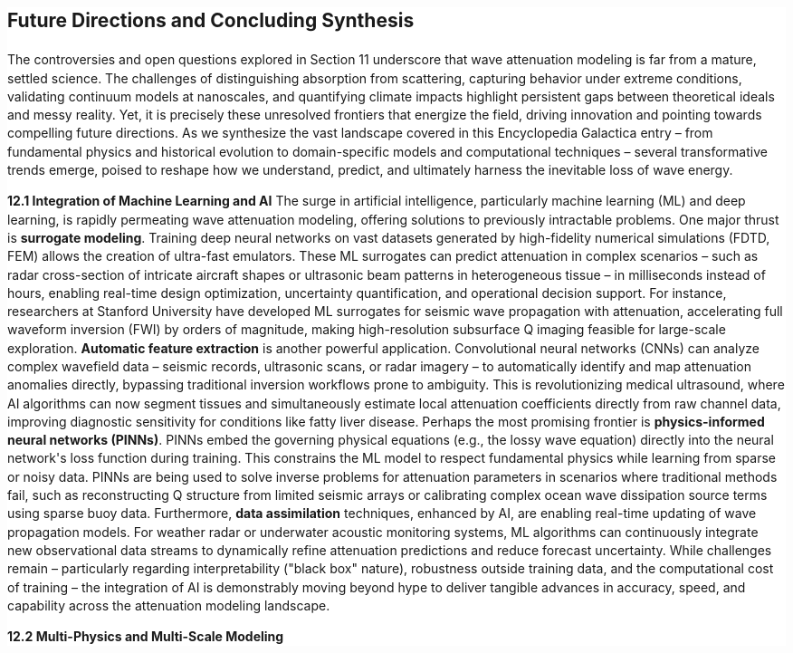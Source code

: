 ## Future Directions and Concluding Synthesis

The controversies and open questions explored in Section 11 underscore that wave attenuation modeling is far from a mature, settled science. The challenges of distinguishing absorption from scattering, capturing behavior under extreme conditions, validating continuum models at nanoscales, and quantifying climate impacts highlight persistent gaps between theoretical ideals and messy reality. Yet, it is precisely these unresolved frontiers that energize the field, driving innovation and pointing towards compelling future directions. As we synthesize the vast landscape covered in this Encyclopedia Galactica entry – from fundamental physics and historical evolution to domain-specific models and computational techniques – several transformative trends emerge, poised to reshape how we understand, predict, and ultimately harness the inevitable loss of wave energy.

**12.1 Integration of Machine Learning and AI**
The surge in artificial intelligence, particularly machine learning (ML) and deep learning, is rapidly permeating wave attenuation modeling, offering solutions to previously intractable problems. One major thrust is **surrogate modeling**. Training deep neural networks on vast datasets generated by high-fidelity numerical simulations (FDTD, FEM) allows the creation of ultra-fast emulators. These ML surrogates can predict attenuation in complex scenarios – such as radar cross-section of intricate aircraft shapes or ultrasonic beam patterns in heterogeneous tissue – in milliseconds instead of hours, enabling real-time design optimization, uncertainty quantification, and operational decision support. For instance, researchers at Stanford University have developed ML surrogates for seismic wave propagation with attenuation, accelerating full waveform inversion (FWI) by orders of magnitude, making high-resolution subsurface Q imaging feasible for large-scale exploration. **Automatic feature extraction** is another powerful application. Convolutional neural networks (CNNs) can analyze complex wavefield data – seismic records, ultrasonic scans, or radar imagery – to automatically identify and map attenuation anomalies directly, bypassing traditional inversion workflows prone to ambiguity. This is revolutionizing medical ultrasound, where AI algorithms can now segment tissues and simultaneously estimate local attenuation coefficients directly from raw channel data, improving diagnostic sensitivity for conditions like fatty liver disease. Perhaps the most promising frontier is **physics-informed neural networks (PINNs)**. PINNs embed the governing physical equations (e.g., the lossy wave equation) directly into the neural network's loss function during training. This constrains the ML model to respect fundamental physics while learning from sparse or noisy data. PINNs are being used to solve inverse problems for attenuation parameters in scenarios where traditional methods fail, such as reconstructing Q structure from limited seismic arrays or calibrating complex ocean wave dissipation source terms using sparse buoy data. Furthermore, **data assimilation** techniques, enhanced by AI, are enabling real-time updating of wave propagation models. For weather radar or underwater acoustic monitoring systems, ML algorithms can continuously integrate new observational data streams to dynamically refine attenuation predictions and reduce forecast uncertainty. While challenges remain – particularly regarding interpretability ("black box" nature), robustness outside training data, and the computational cost of training – the integration of AI is demonstrably moving beyond hype to deliver tangible advances in accuracy, speed, and capability across the attenuation modeling landscape.

**12.2 Multi-Physics and Multi-Scale Modeling**
